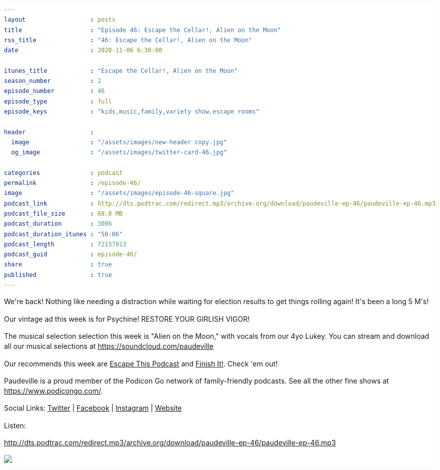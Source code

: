 ```yaml
---
layout                  : posts
title                   : "Episode 46: Escape the Cellar!, Alien on the Moon"
rss_title               : "46: Escape the Cellar!, Alien on the Moon"
date                    : 2020-11-06 6:30:00

itunes_title			: "Escape the Cellar!, Alien on the Moon"
season_number			: 2
episode_number			: 46
episode_type			: full
episode_keys			: "kids,music,family,variety show,escape rooms"

header                  : 
  image                 : "/assets/images/new-header copy.jpg"
  og_image              : "/assets/images/twitter-card-46.jpg"

categories              : podcast
permalink               : /episode-46/
image                   : "/assets/images/episode-46-square.jpg"
podcast_link            : http://dts.podtrac.com/redirect.mp3/archive.org/download/paudeville-ep-46/paudeville-ep-46.mp3
podcast_file_size       : 68.8 MB
podcast_duration        : 3006
podcast_duration_itunes : "50:06"
podcast_length          : 72157813
podcast_guid            : episode-46/
share                   : true
published               : true 
---
```

We're back! Nothing like needing a distraction while waiting for election results to get things rolling again! It's been a long 5 M's!

Our vintage ad this week is for Psychine! RESTORE YOUR GIRLISH VIGOR!

The musical selection selection this week is "Alien on the Moon," with vocals from our 4yo Lukey. You can stream and download all our musical selections at <a href="https://soundcloud.com/paudeville">https://soundcloud.com/paudeville</a>

Our recommends this week are <a href="http://www.escapethispodcast.com/">Escape This Podcast</a> and <a href="https://finishitpod.com/">Finish It!</a>. Check 'em out!

Paudeville is a proud member of the Podicon Go network of family-friendly podcasts. See all the other fine shows at <a href="https://www.podicongo.com/">https://www.podicongo.com/</a>.

Social Links: <a href="https://twitter.com/paudeville">Twitter</a> | <a href="https://www.facebook.com/paudeville">Facebook</a> | <a href="https://www.instagram.com/paudevilleshow/">Instagram</a> | <a href="https://paudeville.com/">Website</a>

Listen: 

http://dts.podtrac.com/redirect.mp3/archive.org/download/paudeville-ep-46/paudeville-ep-46.mp3

<img src='{{ site.url }}{{ site.baseurl }}/assets/images/episode-46-square.jpg' width='100%'/>
